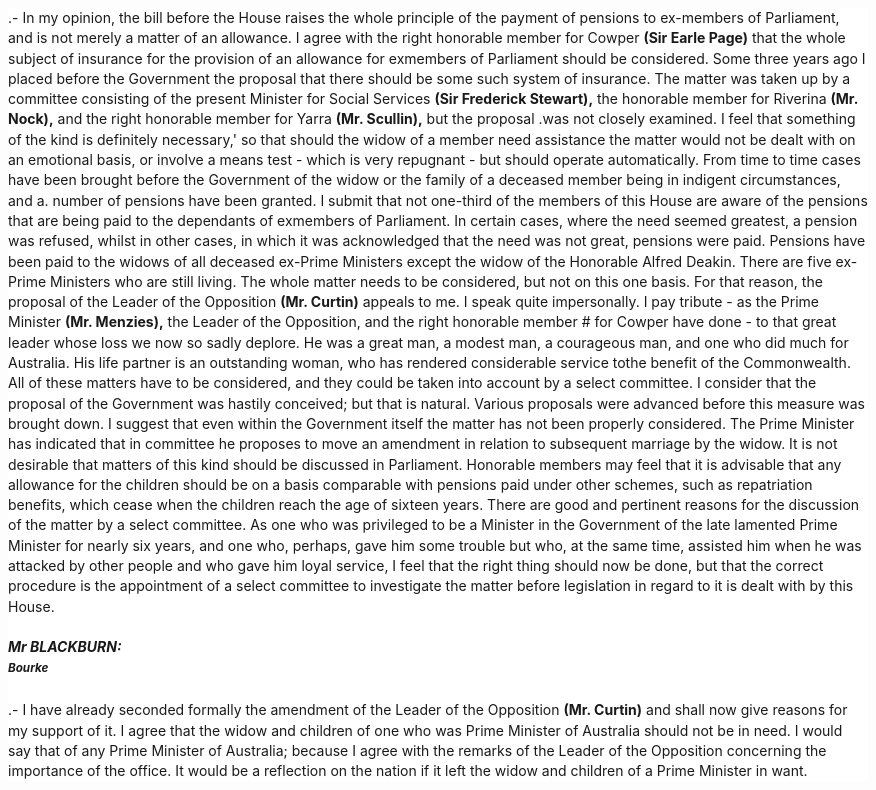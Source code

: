 .- In my opinion, the bill before the House raises the whole principle of the payment of pensions to ex-members of Parliament, and is not merely a matter of an allowance. I agree with the right honorable member for Cowper  **(Sir Earle Page)**  that the whole subject of insurance for the provision of an allowance for exmembers of Parliament should be considered. Some three years ago I placed before the Government the proposal that there should be some such system of insurance. The matter was taken up by a committee consisting of the present Minister for Social Services  **(Sir Frederick Stewart),**  the honorable member for Riverina  **(Mr. Nock),**  and the right honorable member for Yarra  **(Mr. Scullin),**  but the proposal .was not closely examined. I feel that something of the kind is definitely necessary,' so that should the widow of a member need assistance the matter would not be dealt with on an emotional basis, or involve a means test - which is very repugnant - but should operate automatically. From time to time cases have been brought before the Government of the widow or the family of a deceased member being in indigent circumstances, and a. number of pensions have been granted. I submit that not one-third of the members of this House are aware of the pensions that are being paid to the dependants of exmembers of Parliament. In certain cases, where the need seemed greatest, a pension was refused, whilst in other cases, in which it was acknowledged that the need was not great, pensions were paid. Pensions have been paid to the widows of all deceased ex-Prime Ministers except the widow of the Honorable Alfred Deakin. There are five ex-Prime Ministers who are still living. The whole matter needs to be considered, but not on this one basis. For that reason, the proposal of the Leader of the Opposition  **(Mr. Curtin)**  appeals to me. I speak quite impersonally. I pay tribute - as the Prime Minister  **(Mr. Menzies),**  the Leader of the Opposition, and the right honorable member # for Cowper have done - to that great leader whose loss we now so sadly deplore. He was a great man, a modest man, a courageous man, and one who did much for Australia.  His  life partner is an outstanding woman, who has rendered considerable service tothe benefit of the Commonwealth. All of these matters have to be considered, and they could be taken into account by a select committee. I consider that the proposal of the Government was hastily conceived; but that is natural. Various proposals were advanced before this measure was brought down. I suggest that even within the Government itself the matter has not been properly considered. The Prime Minister has indicated that in committee he proposes to move an amendment in relation to subsequent marriage by the widow. It is not desirable that matters of this kind should be discussed in Parliament. Honorable members may feel that it is advisable that any allowance for the children should be on a basis comparable with pensions paid under other schemes, such as repatriation benefits, which cease when the children reach the age of sixteen years. There are good and pertinent reasons for the discussion of the matter by a select committee. As one who was privileged to be a Minister in the Government of the late lamented Prime Minister for nearly six years, and one who, perhaps, gave him some trouble but who, at the same time, assisted him when he was attacked by other people and who gave him loyal service, I feel that the right thing should now be done, but that the correct procedure is the appointment of a select committee to investigate the matter before legislation in regard to it is dealt with by this House. 

##### Mr BLACKBURN:<br><small class="text-muted">Bourke</small>

.- I have already seconded formally the amendment of the Leader of the Opposition  **(Mr. Curtin)**  and shall now give reasons for my support of it. I agree that the widow and children of one who was Prime Minister of Australia should not be in need. I would say that of any Prime Minister of Australia; because I agree with the remarks of the Leader of the Opposition concerning the importance of the office. It would be a reflection on the nation if it left the widow and children of a Prime Minister in want. 
